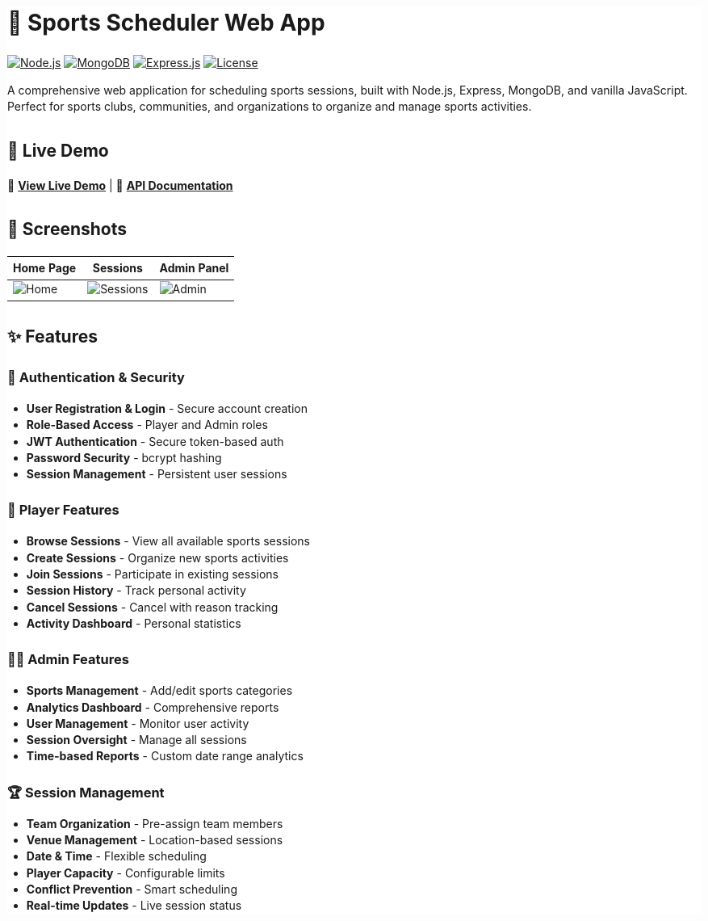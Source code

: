 # 🏈 Sports Scheduler Web App

[![Node.js](https://img.shields.io/badge/Node.js-14+-green.svg)](https://nodejs.org/)
[![MongoDB](https://img.shields.io/badge/MongoDB-4.4+-green.svg)](https://www.mongodb.com/)
[![Express.js](https://img.shields.io/badge/Express.js-4.18+-blue.svg)](https://expressjs.com/)
[![License](https://img.shields.io/badge/License-MIT-yellow.svg)](LICENSE)

A comprehensive web application for scheduling sports sessions, built with Node.js, Express, MongoDB, and vanilla JavaScript. Perfect for sports clubs, communities, and organizations to organize and manage sports activities.

## 🌟 **Live Demo**

🚀 **[View Live Demo](https://your-app-url.herokuapp.com)** | 📱 **[API Documentation](https://your-app-url.herokuapp.com/api)**

## 📸 **Screenshots**

| Home Page | Sessions | Admin Panel |
|-----------|----------|-------------|
| ![Home](screenshots/home.png) | ![Sessions](screenshots/sessions.png) | ![Admin](screenshots/admin.png) |

## ✨ **Features**

### 🔐 **Authentication & Security**
- **User Registration & Login** - Secure account creation
- **Role-Based Access** - Player and Admin roles
- **JWT Authentication** - Secure token-based auth
- **Password Security** - bcrypt hashing
- **Session Management** - Persistent user sessions

### 👥 **Player Features**
- **Browse Sessions** - View all available sports sessions
- **Create Sessions** - Organize new sports activities
- **Join Sessions** - Participate in existing sessions
- **Session History** - Track personal activity
- **Cancel Sessions** - Cancel with reason tracking
- **Activity Dashboard** - Personal statistics

### 👨‍💼 **Admin Features**
- **Sports Management** - Add/edit sports categories
- **Analytics Dashboard** - Comprehensive reports
- **User Management** - Monitor user activity
- **Session Oversight** - Manage all sessions
- **Time-based Reports** - Custom date range analytics

### 🏆 **Session Management**
- **Team Organization** - Pre-assign team members
- **Venue Management** - Location-based sessions
- **Date & Time** - Flexible scheduling
- **Player Capacity** - Configurable limits
- **Conflict Prevention** - Smart scheduling
- **Real-time Updates** - Live session status
